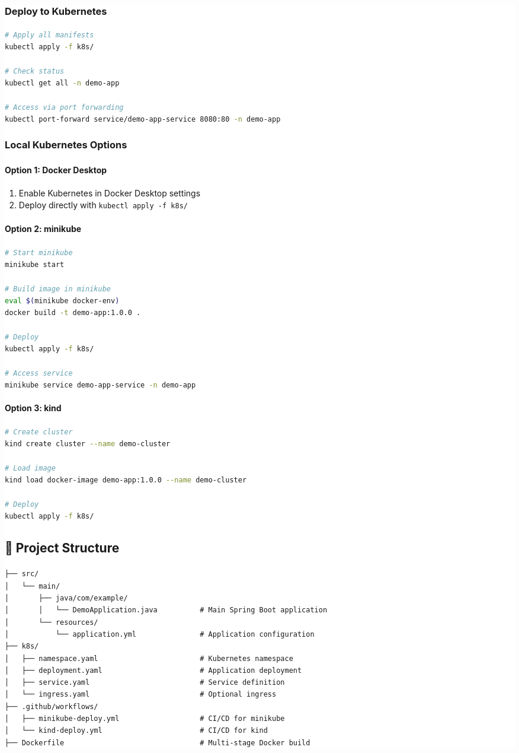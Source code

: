 ### Deploy to Kubernetes
```bash
# Apply all manifests
kubectl apply -f k8s/

# Check status
kubectl get all -n demo-app

# Access via port forwarding
kubectl port-forward service/demo-app-service 8080:80 -n demo-app
```

### Local Kubernetes Options

#### Option 1: Docker Desktop
1. Enable Kubernetes in Docker Desktop settings
2. Deploy directly with `kubectl apply -f k8s/`

#### Option 2: minikube
```bash
# Start minikube
minikube start

# Build image in minikube
eval $(minikube docker-env)
docker build -t demo-app:1.0.0 .

# Deploy
kubectl apply -f k8s/

# Access service
minikube service demo-app-service -n demo-app
```

#### Option 3: kind
```bash
# Create cluster
kind create cluster --name demo-cluster

# Load image
kind load docker-image demo-app:1.0.0 --name demo-cluster

# Deploy
kubectl apply -f k8s/
```

## 🔧 Project Structure

```
├── src/
│   └── main/
│       ├── java/com/example/
│       │   └── DemoApplication.java          # Main Spring Boot application
│       └── resources/
│           └── application.yml               # Application configuration
├── k8s/
│   ├── namespace.yaml                        # Kubernetes namespace
│   ├── deployment.yaml                       # Application deployment
│   ├── service.yaml                          # Service definition
│   └── ingress.yaml                          # Optional ingress
├── .github/workflows/
│   ├── minikube-deploy.yml                   # CI/CD for minikube
│   └── kind-deploy.yml                       # CI/CD for kind
├── Dockerfile                                # Multi-stage Docker build
```